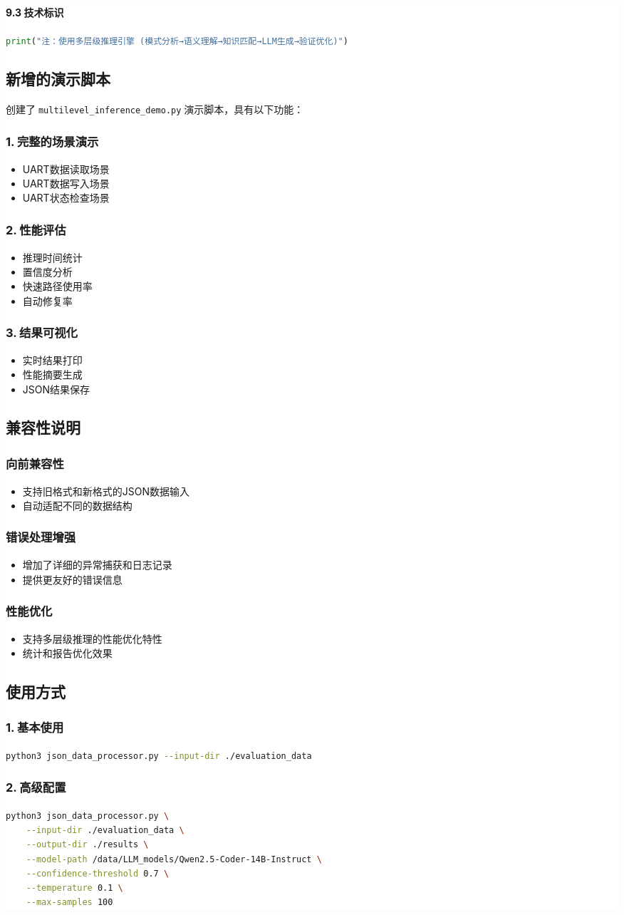 #### 9.3 技术标识

```python
print("注：使用多层级推理引擎 (模式分析→语义理解→知识匹配→LLM生成→验证优化)")
```

## 新增的演示脚本

创建了 `multilevel_inference_demo.py` 演示脚本，具有以下功能：

### 1. 完整的场景演示
- UART数据读取场景
- UART数据写入场景  
- UART状态检查场景

### 2. 性能评估
- 推理时间统计
- 置信度分析
- 快速路径使用率
- 自动修复率

### 3. 结果可视化
- 实时结果打印
- 性能摘要生成
- JSON结果保存

## 兼容性说明

### 向前兼容性
- 支持旧格式和新格式的JSON数据输入
- 自动适配不同的数据结构

### 错误处理增强
- 增加了详细的异常捕获和日志记录
- 提供更友好的错误信息

### 性能优化
- 支持多层级推理的性能优化特性
- 统计和报告优化效果

## 使用方式

### 1. 基本使用
```bash
python3 json_data_processor.py --input-dir ./evaluation_data
```

### 2. 高级配置
```bash
python3 json_data_processor.py \
    --input-dir ./evaluation_data \
    --output-dir ./results \
    --model-path /data/LLM_models/Qwen2.5-Coder-14B-Instruct \
    --confidence-threshold 0.7 \
    --temperature 0.1 \
    --max-samples 100
```
